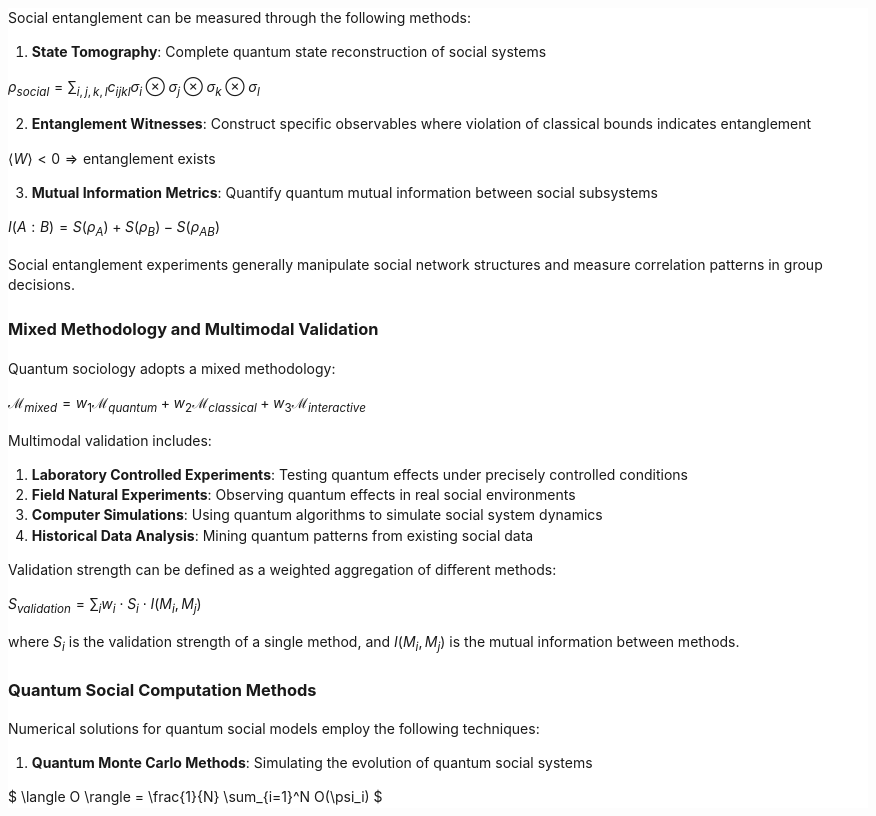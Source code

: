 Social entanglement can be measured through the following methods:

1. **State Tomography**: Complete quantum state reconstruction of social systems

$`
\rho_{social} = \sum_{i,j,k,l} c_{ijkl} \sigma_i \otimes \sigma_j \otimes \sigma_k \otimes \sigma_l
`$

2. **Entanglement Witnesses**: Construct specific observables where violation of classical bounds indicates entanglement

$`
\langle W \rangle < 0 \Rightarrow \text{entanglement exists}
`$

3. **Mutual Information Metrics**: Quantify quantum mutual information between social subsystems

$`
I(A:B) = S(\rho_A) + S(\rho_B) - S(\rho_{AB})
`$

Social entanglement experiments generally manipulate social network structures and measure correlation patterns in group decisions.

### Mixed Methodology and Multimodal Validation

Quantum sociology adopts a mixed methodology:

$`
\mathcal{M}_{mixed} = w_1\mathcal{M}_{quantum} + w_2\mathcal{M}_{classical} + w_3\mathcal{M}_{interactive}
`$

Multimodal validation includes:

1. **Laboratory Controlled Experiments**: Testing quantum effects under precisely controlled conditions
2. **Field Natural Experiments**: Observing quantum effects in real social environments
3. **Computer Simulations**: Using quantum algorithms to simulate social system dynamics
4. **Historical Data Analysis**: Mining quantum patterns from existing social data

Validation strength can be defined as a weighted aggregation of different methods:

$`
S_{validation} = \sum_i w_i \cdot S_i \cdot I(M_i, M_j)
`$

where $`S_i`$ is the validation strength of a single method, and $`I(M_i, M_j)`$ is the mutual information between methods.

### Quantum Social Computation Methods

Numerical solutions for quantum social models employ the following techniques:

1. **Quantum Monte Carlo Methods**: Simulating the evolution of quantum social systems

$`
\langle O \rangle = \frac{1}{N} \sum_{i=1}^N O(\psi_i)
`$
